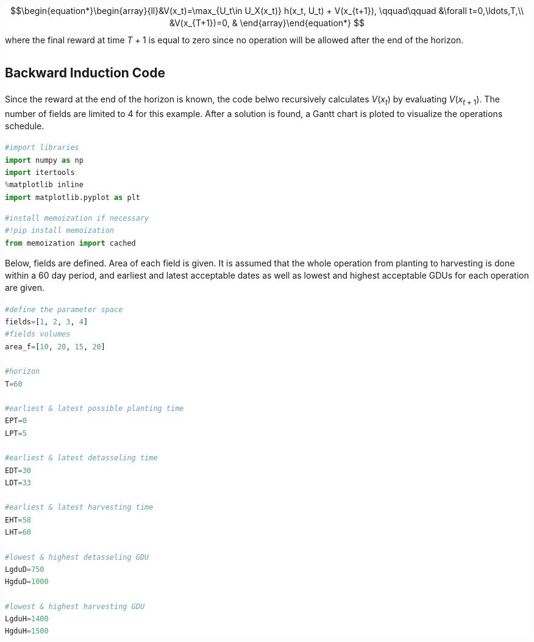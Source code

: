$$\begin{equation*}\begin{array}{ll}&V(x_t)=\max_{U_t\in U_X(x_t)} h(x_t, U_t) + V(x_{t+1}), \qquad\qquad &\forall t=0,\ldots,T,\\
&V(x_{T+1})=0, & \end{array}\end{equation*} $$ where the final reward at time $T+1$ is equal to zero since no operation will be allowed after the end of the horizon.

## Backward Induction Code

Since the reward at the end of the horizon is known, the code belwo recursively calculates $V(x_t)$ by evaluating $V(x_{t+1})$. The number of fields are limited to 4 for this example. After a solution is found, a Gantt chart is ploted to visualize the operations schedule.


```python
#import libraries
import numpy as np
import itertools
%matplotlib inline
import matplotlib.pyplot as plt
```


```python
#install memoization if necessary
#!pip install memoization
from memoization import cached
```

Below, fields are defined. Area of each field is given. It is assumed that the whole operation from planting to harvesting is done within a 60 day period, and earliest and latest acceptable dates as well as lowest and highest acceptable GDUs for each operation are given. 


```python
#define the parameter space
fields=[1, 2, 3, 4]
#fields volumes
area_f=[10, 20, 15, 20]

#horizon
T=60

#earliest & latest possible planting time
EPT=0
LPT=5

#earliest & latest detasseling time
EDT=30
LDT=33

#earliest & latest harvesting time
EHT=58
LHT=60

#lowest & highest detasseling GDU
LgduD=750
HgduD=1000

#lowest & highest harvesting GDU
LgduH=1400
HgduH=1500
```
